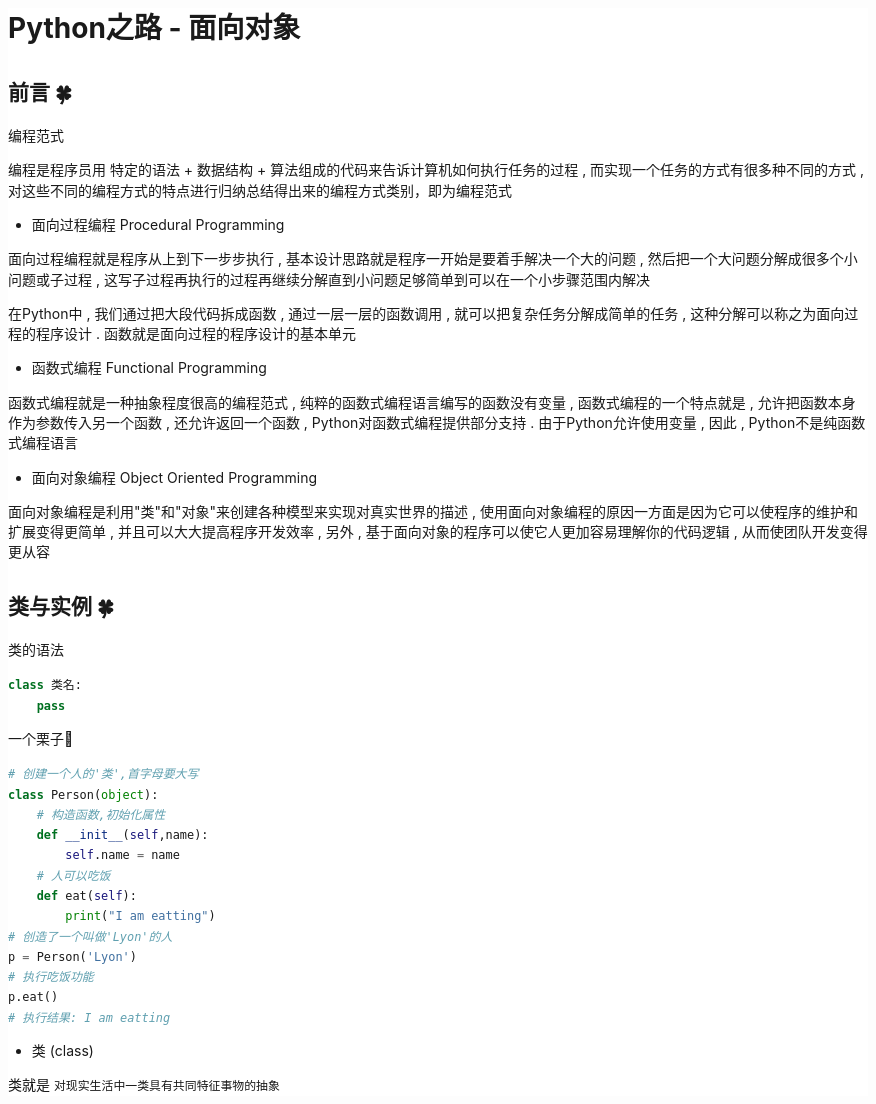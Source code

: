# Python之路 - 面向对象
## 前言  🍀

编程范式

编程是程序员用 特定的语法 + 数据结构 + 算法组成的代码来告诉计算机如何执行任务的过程 , 而实现一个任务的方式有很多种不同的方式 ,  对这些不同的编程方式的特点进行归纳总结得出来的编程方式类别，即为编程范式

- 面向过程编程  Procedural Programming

面向过程编程就是程序从上到下一步步执行 , 基本设计思路就是程序一开始是要着手解决一个大的问题 , 然后把一个大问题分解成很多个小问题或子过程 , 这写子过程再执行的过程再继续分解直到小问题足够简单到可以在一个小步骤范围内解决

在Python中 , 我们通过把大段代码拆成函数 , 通过一层一层的函数调用 , 就可以把复杂任务分解成简单的任务 , 这种分解可以称之为面向过程的程序设计 . 函数就是面向过程的程序设计的基本单元

- 函数式编程  Functional Programming

函数式编程就是一种抽象程度很高的编程范式 , 纯粹的函数式编程语言编写的函数没有变量 , 函数式编程的一个特点就是 , 允许把函数本身作为参数传入另一个函数 , 还允许返回一个函数  , Python对函数式编程提供部分支持 . 由于Python允许使用变量 , 因此 , Python不是纯函数式编程语言

- 面向对象编程  Object Oriented Programming

面向对象编程是利用"类"和"对象"来创建各种模型来实现对真实世界的描述 , 使用面向对象编程的原因一方面是因为它可以使程序的维护和扩展变得更简单 , 并且可以大大提高程序开发效率 , 另外 , 基于面向对象的程序可以使它人更加容易理解你的代码逻辑 , 从而使团队开发变得更从容

## 类与实例  🍀

类的语法

```python
class 类名:
    pass
```

一个栗子🌰

```python
# 创建一个人的'类',首字母要大写
class Person(object):
    # 构造函数,初始化属性
    def __init__(self,name):
        self.name = name
	# 人可以吃饭
    def eat(self):
    	print("I am eatting")
# 创造了一个叫做'Lyon'的人        
p = Person('Lyon')
# 执行吃饭功能
p.eat()
# 执行结果: I am eatting
```

* 类 (class)  

类就是 `对现实生活中一类具有共同特征事物的抽象` 
